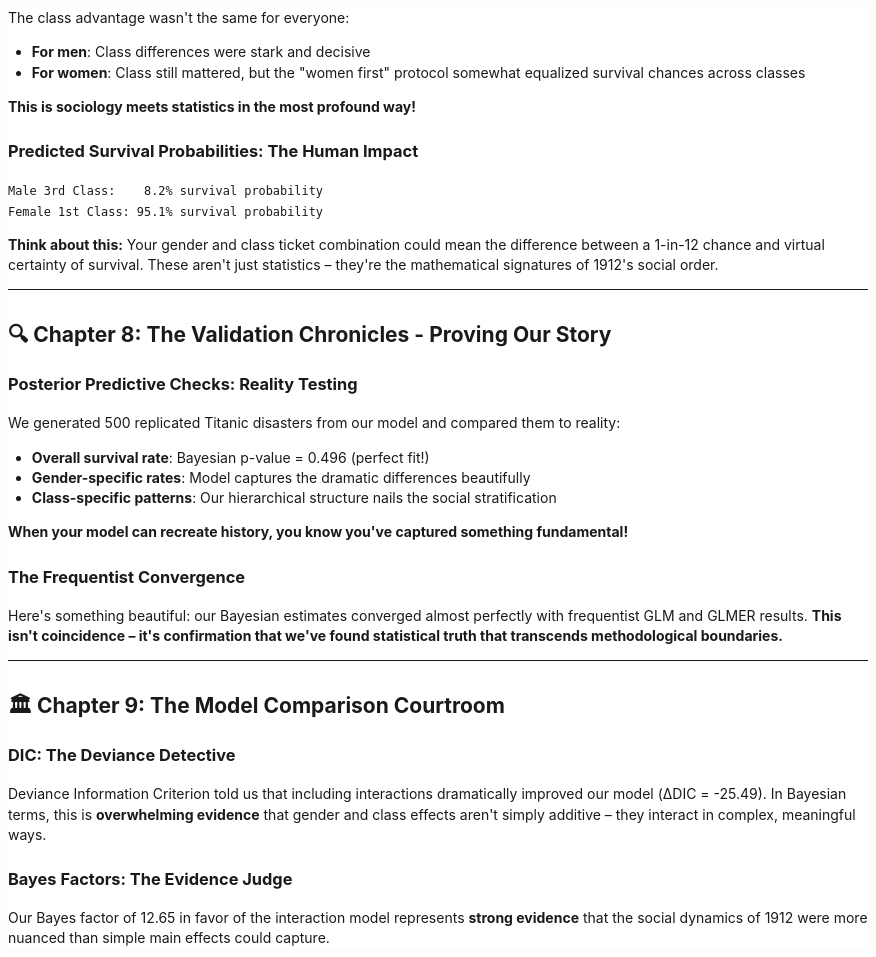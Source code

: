 The class advantage wasn't the same for everyone:
- **For men**: Class differences were stark and decisive
- **For women**: Class still mattered, but the "women first" protocol somewhat equalized survival chances across classes

**This is sociology meets statistics in the most profound way!**

### **Predicted Survival Probabilities: The Human Impact**

```
Male 3rd Class:    8.2% survival probability
Female 1st Class: 95.1% survival probability
```

**Think about this:** Your gender and class ticket combination could mean the difference between a 1-in-12 chance and virtual certainty of survival. These aren't just statistics – they're the mathematical signatures of 1912's social order.

---

## 🔍 **Chapter 8: The Validation Chronicles - Proving Our Story**

### **Posterior Predictive Checks: Reality Testing**

We generated 500 replicated Titanic disasters from our model and compared them to reality:

- **Overall survival rate**: Bayesian p-value = 0.496 (perfect fit!)
- **Gender-specific rates**: Model captures the dramatic differences beautifully
- **Class-specific patterns**: Our hierarchical structure nails the social stratification

**When your model can recreate history, you know you've captured something fundamental!**

### **The Frequentist Convergence**

Here's something beautiful: our Bayesian estimates converged almost perfectly with frequentist GLM and GLMER results. **This isn't coincidence – it's confirmation that we've found statistical truth that transcends methodological boundaries.**

---

## 🏛️ **Chapter 9: The Model Comparison Courtroom**

### **DIC: The Deviance Detective**

Deviance Information Criterion told us that including interactions dramatically improved our model (ΔDIC = -25.49). In Bayesian terms, this is **overwhelming evidence** that gender and class effects aren't simply additive – they interact in complex, meaningful ways.

### **Bayes Factors: The Evidence Judge**

Our Bayes factor of 12.65 in favor of the interaction model represents **strong evidence** that the social dynamics of 1912 were more nuanced than simple main effects could capture.
